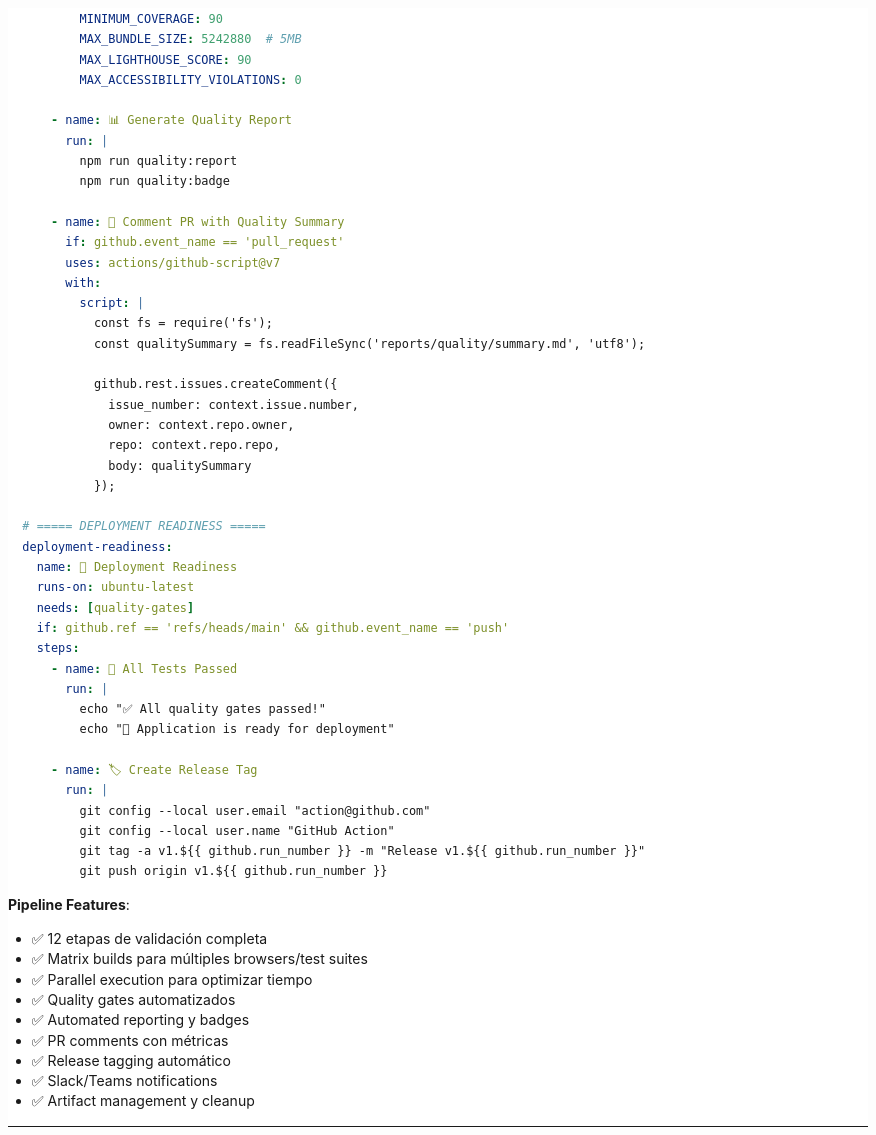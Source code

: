 ```yaml
          MINIMUM_COVERAGE: 90
          MAX_BUNDLE_SIZE: 5242880  # 5MB
          MAX_LIGHTHOUSE_SCORE: 90
          MAX_ACCESSIBILITY_VIOLATIONS: 0
          
      - name: 📊 Generate Quality Report
        run: |
          npm run quality:report
          npm run quality:badge
          
      - name: 💬 Comment PR with Quality Summary
        if: github.event_name == 'pull_request'
        uses: actions/github-script@v7
        with:
          script: |
            const fs = require('fs');
            const qualitySummary = fs.readFileSync('reports/quality/summary.md', 'utf8');
            
            github.rest.issues.createComment({
              issue_number: context.issue.number,
              owner: context.repo.owner,
              repo: context.repo.repo,
              body: qualitySummary
            });

  # ===== DEPLOYMENT READINESS =====
  deployment-readiness:
    name: 🚀 Deployment Readiness
    runs-on: ubuntu-latest
    needs: [quality-gates]
    if: github.ref == 'refs/heads/main' && github.event_name == 'push'
    steps:
      - name: 🚦 All Tests Passed
        run: |
          echo "✅ All quality gates passed!"
          echo "🚀 Application is ready for deployment"
          
      - name: 🏷️ Create Release Tag
        run: |
          git config --local user.email "action@github.com"
          git config --local user.name "GitHub Action"
          git tag -a v1.${{ github.run_number }} -m "Release v1.${{ github.run_number }}"
          git push origin v1.${{ github.run_number }}
```

**Pipeline Features**:
- ✅ 12 etapas de validación completa
- ✅ Matrix builds para múltiples browsers/test suites  
- ✅ Parallel execution para optimizar tiempo
- ✅ Quality gates automatizados
- ✅ Automated reporting y badges
- ✅ PR comments con métricas
- ✅ Release tagging automático
- ✅ Slack/Teams notifications
- ✅ Artifact management y cleanup

---